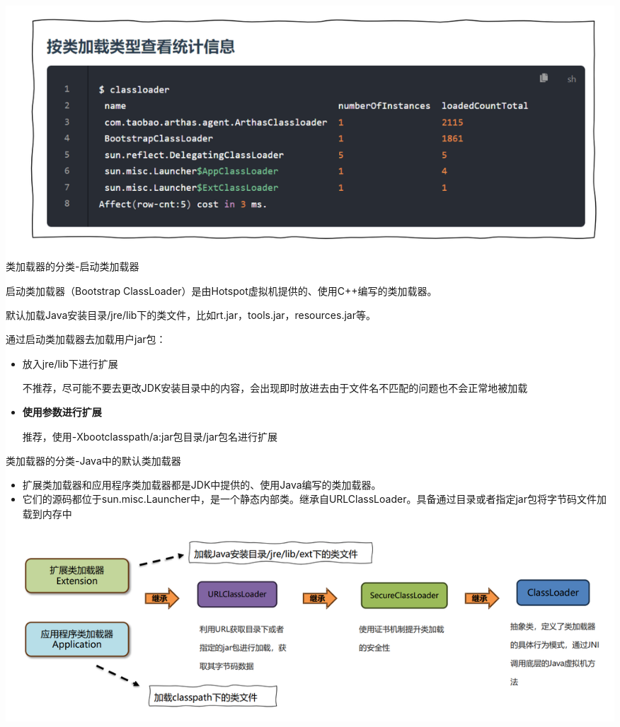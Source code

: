 ![](/images/JVM-基础篇.assets/20231013145529.png)

类加载器的分类-启动类加载器



启动类加载器（Bootstrap ClassLoader）是由Hotspot虚拟机提供的、使用C++编写的类加载器。

默认加载Java安装目录/jre/lib下的类文件，比如rt.jar，tools.jar，resources.jar等。



通过启动类加载器去加载用户jar包：

- 放入jre/lib下进行扩展

  不推荐，尽可能不要去更改JDK安装目录中的内容，会出现即时放进去由于文件名不匹配的问题也不会正常地被加载

- **使用参数进行扩展**

  推荐，使用-Xbootclasspath/a:jar包目录/jar包名进行扩展

  

类加载器的分类-Java中的默认类加载器

- 扩展类加载器和应用程序类加载器都是JDK中提供的、使用Java编写的类加载器。
- 它们的源码都位于sun.misc.Launcher中，是一个静态内部类。继承自URLClassLoader。具备通过目录或者指定jar包将字节码文件加载到内存中

![](/images/JVM-基础篇.assets/20231013151924.png)
